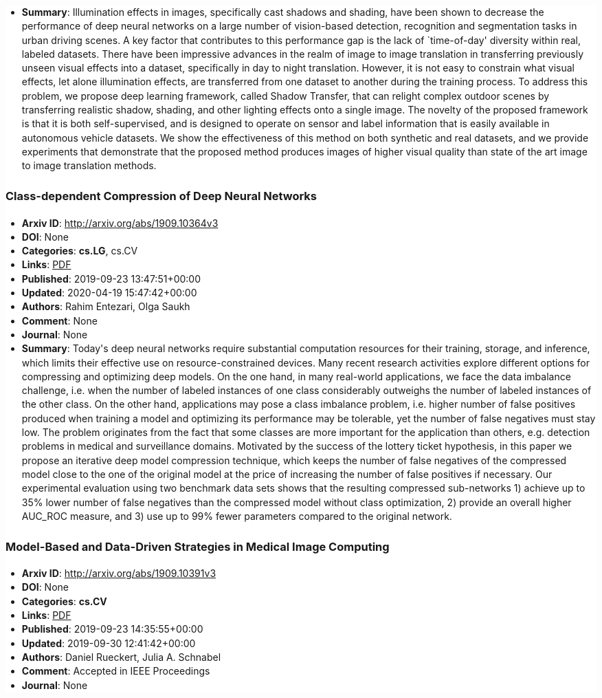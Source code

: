 - **Summary**: Illumination effects in images, specifically cast shadows and shading, have been shown to decrease the performance of deep neural networks on a large number of vision-based detection, recognition and segmentation tasks in urban driving scenes. A key factor that contributes to this performance gap is the lack of `time-of-day' diversity within real, labeled datasets. There have been impressive advances in the realm of image to image translation in transferring previously unseen visual effects into a dataset, specifically in day to night translation. However, it is not easy to constrain what visual effects, let alone illumination effects, are transferred from one dataset to another during the training process. To address this problem, we propose deep learning framework, called Shadow Transfer, that can relight complex outdoor scenes by transferring realistic shadow, shading, and other lighting effects onto a single image. The novelty of the proposed framework is that it is both self-supervised, and is designed to operate on sensor and label information that is easily available in autonomous vehicle datasets. We show the effectiveness of this method on both synthetic and real datasets, and we provide experiments that demonstrate that the proposed method produces images of higher visual quality than state of the art image to image translation methods.



### Class-dependent Compression of Deep Neural Networks
- **Arxiv ID**: http://arxiv.org/abs/1909.10364v3
- **DOI**: None
- **Categories**: **cs.LG**, cs.CV
- **Links**: [PDF](http://arxiv.org/pdf/1909.10364v3)
- **Published**: 2019-09-23 13:47:51+00:00
- **Updated**: 2020-04-19 15:47:42+00:00
- **Authors**: Rahim Entezari, Olga Saukh
- **Comment**: None
- **Journal**: None
- **Summary**: Today's deep neural networks require substantial computation resources for their training, storage, and inference, which limits their effective use on resource-constrained devices. Many recent research activities explore different options for compressing and optimizing deep models. On the one hand, in many real-world applications, we face the data imbalance challenge, i.e. when the number of labeled instances of one class considerably outweighs the number of labeled instances of the other class. On the other hand, applications may pose a class imbalance problem, i.e. higher number of false positives produced when training a model and optimizing its performance may be tolerable, yet the number of false negatives must stay low. The problem originates from the fact that some classes are more important for the application than others, e.g. detection problems in medical and surveillance domains. Motivated by the success of the lottery ticket hypothesis, in this paper we propose an iterative deep model compression technique, which keeps the number of false negatives of the compressed model close to the one of the original model at the price of increasing the number of false positives if necessary. Our experimental evaluation using two benchmark data sets shows that the resulting compressed sub-networks 1) achieve up to 35% lower number of false negatives than the compressed model without class optimization, 2) provide an overall higher AUC_ROC measure, and 3) use up to 99% fewer parameters compared to the original network.



### Model-Based and Data-Driven Strategies in Medical Image Computing
- **Arxiv ID**: http://arxiv.org/abs/1909.10391v3
- **DOI**: None
- **Categories**: **cs.CV**
- **Links**: [PDF](http://arxiv.org/pdf/1909.10391v3)
- **Published**: 2019-09-23 14:35:55+00:00
- **Updated**: 2019-09-30 12:41:42+00:00
- **Authors**: Daniel Rueckert, Julia A. Schnabel
- **Comment**: Accepted in IEEE Proceedings
- **Journal**: None